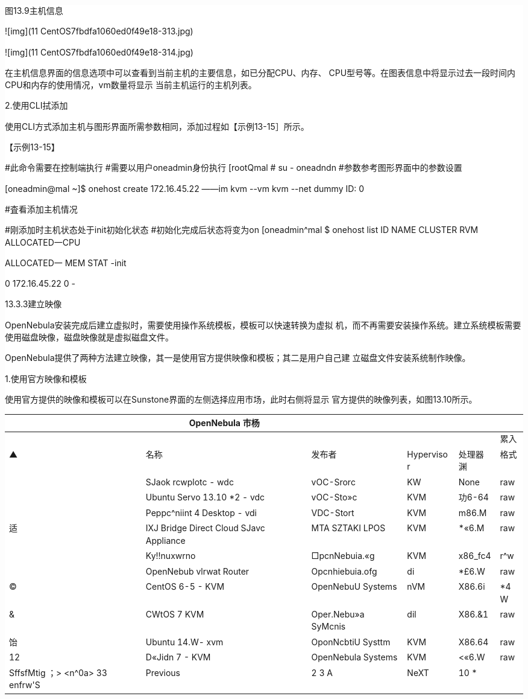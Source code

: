 图13.9主机信息

![img](11 CentOS7fbdfa1060ed0f49e18-313.jpg)



![img](11 CentOS7fbdfa1060ed0f49e18-314.jpg)



在主机信息界面的信息选项中可以查看到当前主机的主要信息，如已分配CPU、内存、 CPU型号等。在图表信息中将显示过去一段时间内CPU和内存的使用情况，vm数量将显示 当前主机运行的主机列表。

2.使用CLI拭添加

使用CLI方式添加主机与图形界面所需参数相同，添加过程如【示例13-15］所示。

【示例13-15】

\#此命令需要在控制端执行 #需要以用户oneadmin身份执行 [rootQmal # su - oneadndn #参数参考图形界面中的参数设置

[oneadmin@mal ~]$ onehost create 172.16.45.22 ——im kvm --vm kvm --net dummy ID: 0

\#査看添加主机情况

\#刚添加时主机状态处于init初始化状态 #初始化完成后状态将变为on [oneadmin^mal $ onehost list ID NAME    CLUSTER RVM    ALLOCATED一CPU

ALLOCATED一 MEM STAT -init



0 172.16.45.22    0    -

13.3.3建立映像

OpenNebula安装完成后建立虚拟时，需要使用操作系统模板，模板可以快速转换为虚拟 机，而不再需要安装操作系统。建立系统模板需要使用磁盘映像，磁盘映像就是虚拟磁盘文件。

OpenNebula提供了两种方法建立映像，其一是使用官方提供映像和模板；其二是用户自己建 立磁盘文件安装系统制作映像。

1.使用官方映像和模板

使用官方提供的映像和模板可以在Sunstone界面的左侧选择应用市场，此时右侧将显示 官方提供的映像列表，如图13.10所示。

|                                 | OpenNebula 市杨                         |                     |            |          |      |
| ------------------------------- | --------------------------------------- | ------------------- | ---------- | -------- | ---- |
|                                 |                                         |                     |            |          | 累入 |
| ▲                               | 名称                                    | 发布者              | Hypervisor | 处理器渊 | 格式 |
|                                 | SJaok rcwplotc - wdc                    | vOC-Srorc           | KW         | None     | raw  |
|                                 | Ubuntu Servo 13.10 *2 - vdc             | vOC-Sto»c           | KVM        | 功6-64   | raw  |
|                                 | Peppc^niint 4 Desktop - vdi             | VDC-Stort           | KVM        | m86.M    | raw  |
| 适                              | IXJ Bridge Direct Cloud SJavc Appliance | MTA SZTAKI LPOS     | KVM        | *«6.M    | raw  |
|                                 | Ky!!nuxwrno                             | □pcnNebuia.«g       | KVM        | x86_fc4  | r^w  |
|                                 | OpenNebub vlrwat Router                 | Opcnhiebuia.ofg     | di         | *£6.W    | raw  |
| ©                               | CentOS 6-5 - KVM                        | OpenNebuU Systems   | nVM        | X86.6i   | *4W  |
| &                               | CWtOS 7 KVM                             | Oper.Nebu»a SyMcnis | dil        | X86.&1   | raw  |
| 饴                              | Ubuntu 14.W- xvm                        | OponNcbtiU Systtm   | KVM        | X86.64   | raw  |
| 12                              | D«Jidn 7 - KVM                          | OpenNebula Systems  | KVM        | <«6.W    | raw  |
| SffsfMtig ；> <n^0a> 33 enfrw'S | Previous                                | 2    3 A            | NeXT       | 10 *     |      |
